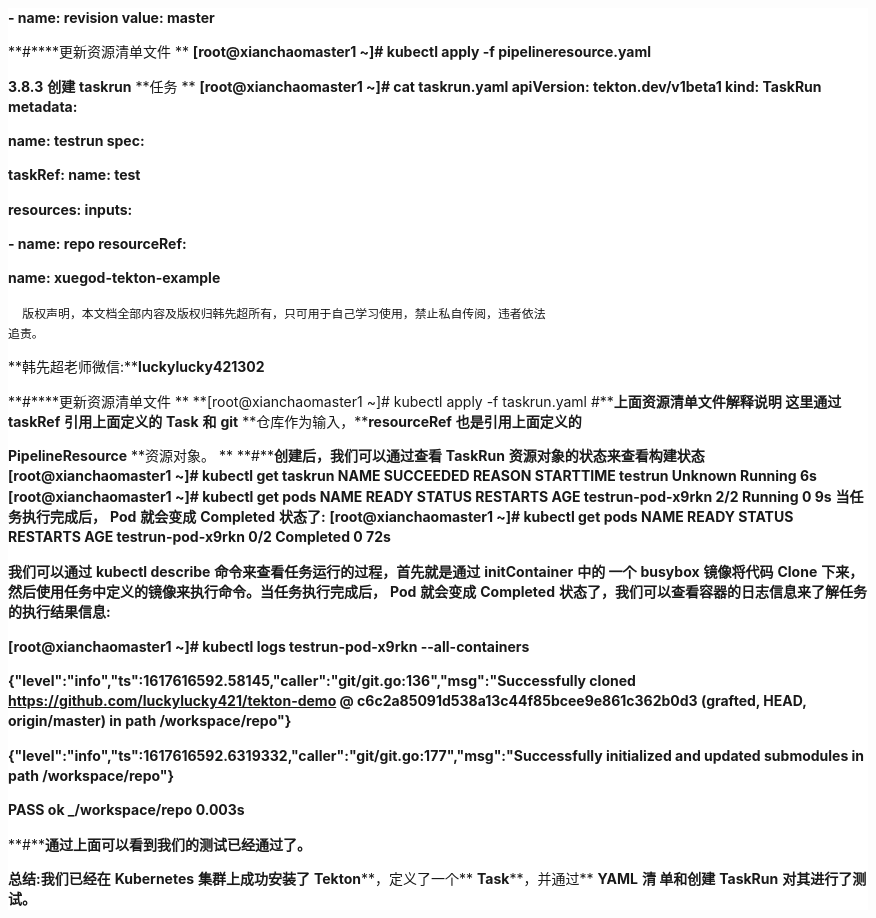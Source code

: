 **- name: revision value: master**

**#****更新资源清单文件
** **[root@xianchaomaster1 ~]# kubectl apply -f pipelineresource.yaml**

**3.8.3** **创建** **taskrun** **任务
** **[root@xianchaomaster1 ~]# cat taskrun.yaml apiVersion: tekton.dev/v1beta1
 kind: TaskRun
 metadata:**

**name: testrun spec:**

**taskRef: name: test**

**resources: inputs:**

**- name: repo resourceRef:**

**name: xuegod-tekton-example**

```
  版权声明，本文档全部内容及版权归韩先超所有，只可用于自己学习使用，禁止私自传阅，违者依法
追责。
```

**韩先超老师微信:****luckylucky421302**

**#****更新资源清单文件
** **[root@xianchaomaster1 ~]# kubectl apply -f taskrun.yaml
 \#****上面资源清单文件解释说明
 这里通过** **taskRef** **引用上面定义的** **Task** **和** **git** **仓库作为输入，****resourceRef** **也是引用上面定义的**

**PipelineResource** **资源对象。
** **#****创建后，我们可以通过查看** **TaskRun** **资源对象的状态来查看构建状态** **[root@xianchaomaster1 ~]# kubectl get taskrun
 NAME SUCCEEDED REASON STARTTIME
 testrun Unknown Running 6s [root@xianchaomaster1 ~]# kubectl get pods
 NAME READY STATUS RESTARTS AGE testrun-pod-x9rkn 2/2 Running 0 9s** **当任务执行完成后，** **Pod** **就会变成** **Completed** **状态了:** **[root@xianchaomaster1 ~]# kubectl get pods
 NAME READY STATUS RESTARTS AGE testrun-pod-x9rkn 0/2 Completed 0 72s**

**我们可以通过** **kubectl describe** **命令来查看任务运行的过程，首先就是通过** **initContainer** **中的 一个** **busybox** **镜像将代码** **Clone** **下来，然后使用任务中定义的镜像来执行命令。当任务执行完成后，** **Pod** **就会变成** **Completed** **状态了，我们可以查看容器的日志信息来了解任务的执行结果信息:**

**[root@xianchaomaster1 ~]# kubectl logs testrun-pod-x9rkn --all-containers**

**{"level":"info","ts":1617616592.58145,"caller":"git/git.go:136","msg":"Successfully cloned https://github.com/luckylucky421/tekton-demo @ c6c2a85091d538a13c44f85bcee9e861c362b0d3 (grafted, HEAD, origin/master) in path /workspace/repo"}**

**{"level":"info","ts":1617616592.6319332,"caller":"git/git.go:177","msg":"Successfully initialized and updated submodules in path /workspace/repo"}**

**PASS
 ok _/workspace/repo 0.003s**

**#****通过上面可以看到我们的测试已经通过了。**

**总结:我们已经在** **Kubernetes** **集群上成功安装了** **Tekton****，定义了一个** **Task****，并通过** **YAML** **清 单和创建** **TaskRun** **对其进行了测试。**
